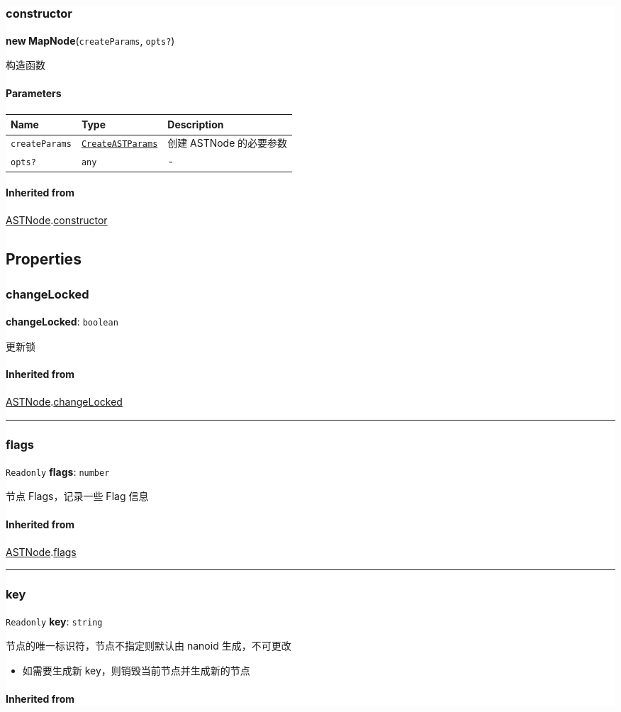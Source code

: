 ### constructor

**new MapNode**(`createParams`, `opts?`)

构造函数

#### Parameters

| Name | Type | Description |
| :------ | :------ | :------ |
| `createParams` | [`CreateASTParams`](/auto-docs/variable-plugin/interfaces/CreateASTParams.md) | 创建 ASTNode 的必要参数 |
| `opts?` | `any` | - |

#### Inherited from

[ASTNode](/auto-docs/variable-plugin/classes/ASTNode.md).[constructor](/auto-docs/variable-plugin/classes/ASTNode.md#constructor)

## Properties

### changeLocked

**changeLocked**: `boolean`

更新锁

#### Inherited from

[ASTNode](/auto-docs/variable-plugin/classes/ASTNode.md).[changeLocked](/auto-docs/variable-plugin/classes/ASTNode.md#changelocked)

***

### flags

`Readonly` **flags**: `number`

节点 Flags，记录一些 Flag 信息

#### Inherited from

[ASTNode](/auto-docs/variable-plugin/classes/ASTNode.md).[flags](/auto-docs/variable-plugin/classes/ASTNode.md#flags)

***

### key

`Readonly` **key**: `string`

节点的唯一标识符，节点不指定则默认由 nanoid 生成，不可更改

* 如需要生成新 key，则销毁当前节点并生成新的节点

#### Inherited from
